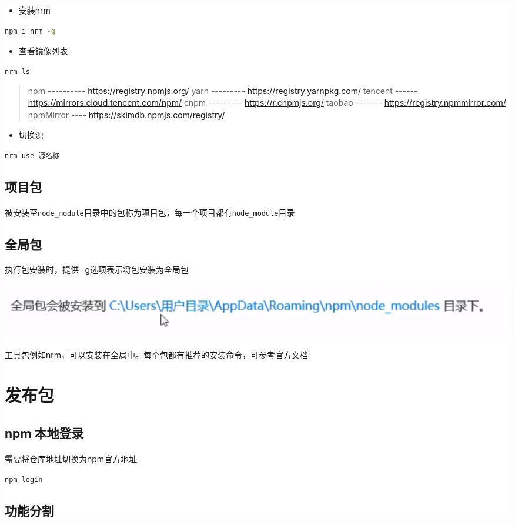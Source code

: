 - 安装nrm

```sh
npm i nrm -g
```

- 查看镜像列表

```sh
nrm ls
```

>   npm ---------- https://registry.npmjs.org/
>   yarn --------- https://registry.yarnpkg.com/
>   tencent ------ https://mirrors.cloud.tencent.com/npm/
>   cnpm --------- https://r.cnpmjs.org/
>   taobao ------- https://registry.npmmirror.com/
>   npmMirror ---- https://skimdb.npmjs.com/registry/

- 切换源

```sh
nrm use 源名称
```

## 项目包

被安装至`node_module`目录中的包称为项目包，每一个项目都有`node_module`目录

## 全局包

执行包安装时，提供 -g选项表示将包安装为全局包

![image-20231101211630252](assets/image-20231101211630252.png)

工具包例如nrm，可以安装在全局中。每个包都有推荐的安装命令，可参考官方文档

# 发布包

## npm 本地登录

需要将仓库地址切换为npm官方地址

```sh
npm login 
```



## 功能分割
